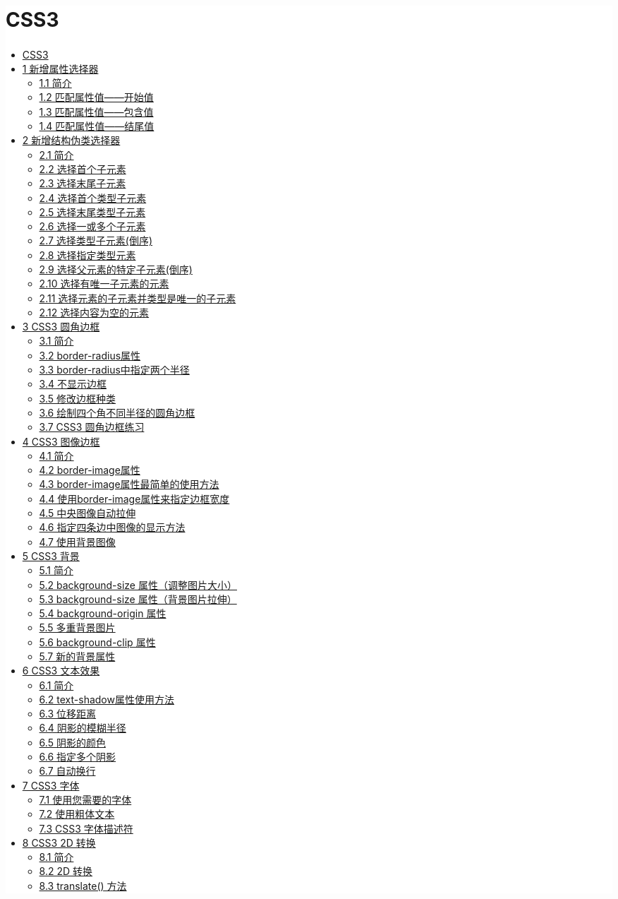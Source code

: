 # CSS3



- [CSS3](#css3)
- [1 新增属性选择器](#1-新增属性选择器)
    - [1.1 简介](#11-简介)
    - [1.2 匹配属性值——开始值](#12-匹配属性值开始值)
    - [1.3 匹配属性值——包含值](#13-匹配属性值包含值)
    - [1.4 匹配属性值——结尾值](#14-匹配属性值结尾值)
- [2 新增结构伪类选择器](#2-新增结构伪类选择器)
    - [2.1 简介](#21-简介)
    - [2.2 选择首个子元素](#22-选择首个子元素)
    - [2.3 选择末尾子元素](#23-选择末尾子元素)
    - [2.4 选择首个类型子元素](#24-选择首个类型子元素)
    - [2.5 选择末尾类型子元素](#25-选择末尾类型子元素)
    - [2.6 选择一或多个子元素](#26-选择一或多个子元素)
    - [2.7 选择类型子元素(倒序)](#27-选择类型子元素倒序)
    - [2.8 选择指定类型元素](#28-选择指定类型元素)
    - [2.9 选择父元素的特定子元素(倒序)](#29-选择父元素的特定子元素倒序)
    - [2.10 选择有唯一子元素的元素](#210-选择有唯一子元素的元素)
    - [2.11 选择元素的子元素并类型是唯一的子元素](#211-选择元素的子元素并类型是唯一的子元素)
    - [2.12 选择内容为空的元素](#212-选择内容为空的元素)
- [3 CSS3 圆角边框](#3-css3-圆角边框)
    - [3.1 简介](#31-简介)
    - [3.2 border-radius属性](#32-border-radius属性)
    - [3.3 border-radius中指定两个半径](#33-border-radius中指定两个半径)
    - [3.4 不显示边框](#34-不显示边框)
    - [3.5 修改边框种类](#35-修改边框种类)
    - [3.6 绘制四个角不同半径的圆角边框](#36-绘制四个角不同半径的圆角边框)
    - [3.7 CSS3 圆角边框练习](#37-css3-圆角边框练习)
- [4 CSS3 图像边框](#4-css3-图像边框)
    - [4.1 简介](#41-简介)
    - [4.2 border-image属性](#42-border-image属性)
    - [4.3 border-image属性最简单的使用方法](#43-border-image属性最简单的使用方法)
    - [4.4 使用border-image属性来指定边框宽度](#44-使用border-image属性来指定边框宽度)
    - [4.5 中央图像自动拉伸](#45-中央图像自动拉伸)
    - [4.6 指定四条边中图像的显示方法](#46-指定四条边中图像的显示方法)
    - [4.7 使用背景图像](#47-使用背景图像)
- [5 CSS3 背景](#5-css3-背景)
    - [5.1 简介](#51-简介)
    - [5.2 background-size 属性（调整图片大小）](#52-background-size-属性调整图片大小)
    - [5.3 background-size 属性（背景图片拉伸）](#53-background-size-属性背景图片拉伸)
    - [5.4 background-origin 属性](#54-background-origin-属性)
    - [5.5 多重背景图片](#55-多重背景图片)
    - [5.6 background-clip 属性](#56-background-clip-属性)
    - [5.7 新的背景属性](#57-新的背景属性)
- [6 CSS3 文本效果](#6-css3-文本效果)
    - [6.1 简介](#61-简介)
    - [6.2 text-shadow属性使用方法](#62-text-shadow属性使用方法)
    - [6.3 位移距离](#63-位移距离)
    - [6.4 阴影的模糊半径](#64-阴影的模糊半径)
    - [6.5 阴影的颜色](#65-阴影的颜色)
    - [6.6 指定多个阴影](#66-指定多个阴影)
    - [6.7 自动换行](#67-自动换行)
- [7 CSS3 字体](#7-css3-字体)
    - [7.1 使用您需要的字体](#71-使用您需要的字体)
    - [7.2 使用粗体文本](#72-使用粗体文本)
    - [7.3 CSS3 字体描述符](#73-css3-字体描述符)
- [8 CSS3 2D 转换](#8-css3-2d-转换)
    - [8.1 简介](#81-简介)
    - [8.2 2D 转换](#82-2d-转换)
    - [8.3 translate() 方法](#83-translate-方法)